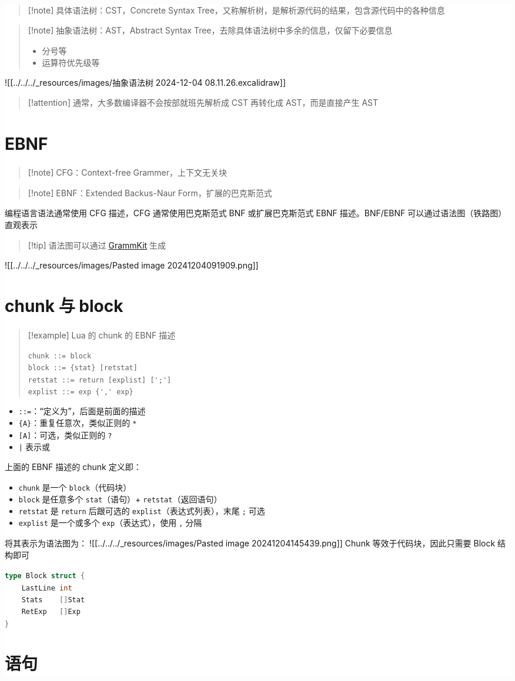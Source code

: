 > [!note] 具体语法树：CST，Concrete Syntax Tree，又称解析树，是解析源代码的结果，包含源代码中的各种信息

> [!note] 抽象语法树：AST，Abstract Syntax Tree，去除具体语法树中多余的信息，仅留下必要信息
> - 分号等
> - 运算符优先级等

![[../../../_resources/images/抽象语法树 2024-12-04 08.11.26.excalidraw]]
> [!attention] 通常，大多数编译器不会按部就班先解析成 CST 再转化成 AST，而是直接产生 AST
# EBNF

> [!note] CFG：Context-free Grammer，上下文无关块

> [!note] EBNF：Extended Backus-Naur Form，扩展的巴克斯范式

编程语言语法通常使用 CFG 描述，CFG 通常使用巴克斯范式 BNF 或扩展巴克斯范式 EBNF 描述。BNF/EBNF 可以通过语法图（铁路图）直观表示

> [!tip] 语法图可以通过 [GrammKit](https://dundalek.com/GrammKit/) 生成

![[../../../_resources/images/Pasted image 20241204091909.png]]
# chunk 与 block

> [!example] Lua 的 chunk 的 EBNF 描述
> ```ebnf
> chunk ::= block
> block ::= {stat} [retstat]
> retstat ::= return [explist] [';']
> explist ::= exp {',' exp}
> ```
- `::=`：“定义为”，后面是前面的描述
- `{A}`：重复任意次，类似正则的 `*`
- `[A]`：可选，类似正则的 `?`
- `|` 表示或

上面的 EBNF 描述的 chunk 定义即：
- `chunk` 是一个 `block`（代码块）
- `block` 是任意多个 `stat`（语句）+ `retstat`（返回语句）
- `retstat` 是 `return` 后跟可选的 `explist`（表达式列表），末尾 `;` 可选
- `explist` 是一个或多个 `exp`（表达式），使用 `,` 分隔

将其表示为语法图为：
![[../../../_resources/images/Pasted image 20241204145439.png]]
Chunk 等效于代码块，因此只需要 Block 结构即可

```go title:compiler/ast/block.go
type Block struct {
	LastLine int
	Stats    []Stat
	RetExp   []Exp
}
```
# 语句
